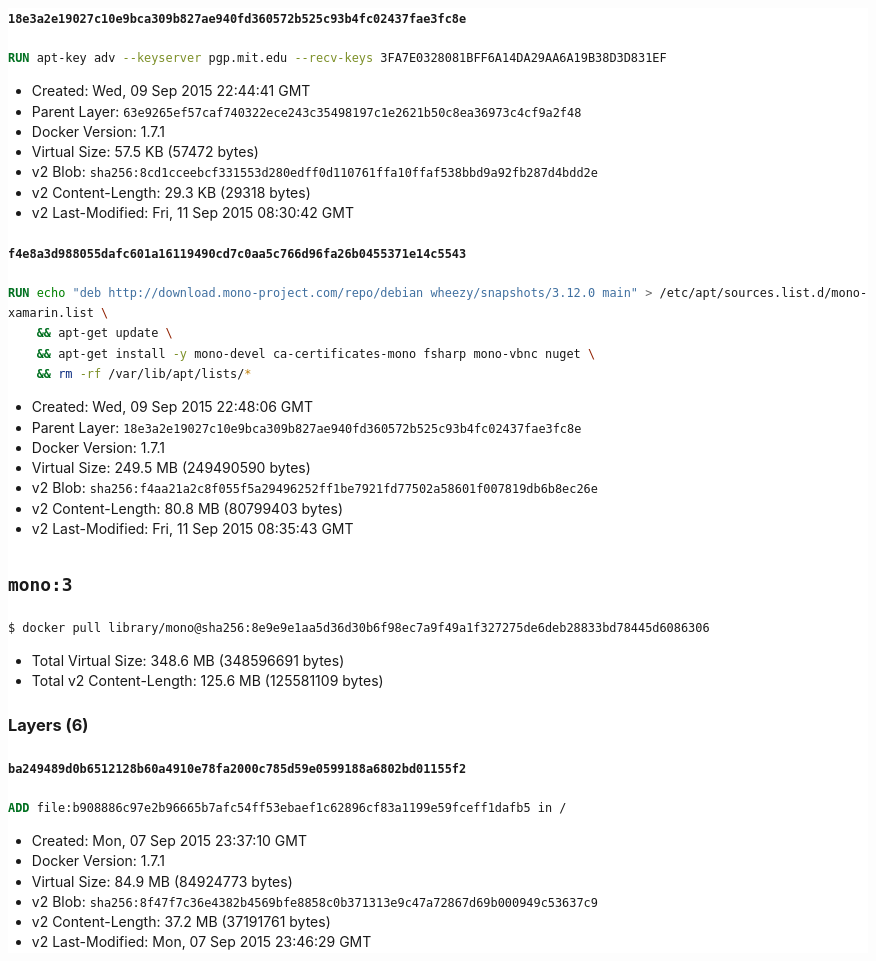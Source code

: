#### `18e3a2e19027c10e9bca309b827ae940fd360572b525c93b4fc02437fae3fc8e`

```dockerfile
RUN apt-key adv --keyserver pgp.mit.edu --recv-keys 3FA7E0328081BFF6A14DA29AA6A19B38D3D831EF
```

-	Created: Wed, 09 Sep 2015 22:44:41 GMT
-	Parent Layer: `63e9265ef57caf740322ece243c35498197c1e2621b50c8ea36973c4cf9a2f48`
-	Docker Version: 1.7.1
-	Virtual Size: 57.5 KB (57472 bytes)
-	v2 Blob: `sha256:8cd1cceebcf331553d280edff0d110761ffa10ffaf538bbd9a92fb287d4bdd2e`
-	v2 Content-Length: 29.3 KB (29318 bytes)
-	v2 Last-Modified: Fri, 11 Sep 2015 08:30:42 GMT

#### `f4e8a3d988055dafc601a16119490cd7c0aa5c766d96fa26b0455371e14c5543`

```dockerfile
RUN echo "deb http://download.mono-project.com/repo/debian wheezy/snapshots/3.12.0 main" > /etc/apt/sources.list.d/mono-xamarin.list \
	&& apt-get update \
	&& apt-get install -y mono-devel ca-certificates-mono fsharp mono-vbnc nuget \
	&& rm -rf /var/lib/apt/lists/*
```

-	Created: Wed, 09 Sep 2015 22:48:06 GMT
-	Parent Layer: `18e3a2e19027c10e9bca309b827ae940fd360572b525c93b4fc02437fae3fc8e`
-	Docker Version: 1.7.1
-	Virtual Size: 249.5 MB (249490590 bytes)
-	v2 Blob: `sha256:f4aa21a2c8f055f5a29496252ff1be7921fd77502a58601f007819db6b8ec26e`
-	v2 Content-Length: 80.8 MB (80799403 bytes)
-	v2 Last-Modified: Fri, 11 Sep 2015 08:35:43 GMT

## `mono:3`

```console
$ docker pull library/mono@sha256:8e9e9e1aa5d36d30b6f98ec7a9f49a1f327275de6deb28833bd78445d6086306
```

-	Total Virtual Size: 348.6 MB (348596691 bytes)
-	Total v2 Content-Length: 125.6 MB (125581109 bytes)

### Layers (6)

#### `ba249489d0b6512128b60a4910e78fa2000c785d59e0599188a6802bd01155f2`

```dockerfile
ADD file:b908886c97e2b96665b7afc54ff53ebaef1c62896cf83a1199e59fceff1dafb5 in /
```

-	Created: Mon, 07 Sep 2015 23:37:10 GMT
-	Docker Version: 1.7.1
-	Virtual Size: 84.9 MB (84924773 bytes)
-	v2 Blob: `sha256:8f47f7c36e4382b4569bfe8858c0b371313e9c47a72867d69b000949c53637c9`
-	v2 Content-Length: 37.2 MB (37191761 bytes)
-	v2 Last-Modified: Mon, 07 Sep 2015 23:46:29 GMT
